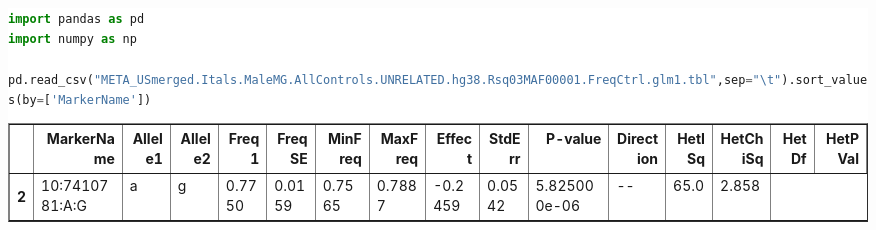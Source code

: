 </table>
</div>




```python
import pandas as pd
import numpy as np

pd.read_csv("META_USmerged.Itals.MaleMG.AllControls.UNRELATED.hg38.Rsq03MAF00001.FreqCtrl.glm1.tbl",sep="\t").sort_values(by=['MarkerName'])
```




<div>
<style scoped>
    .dataframe tbody tr th:only-of-type {
        vertical-align: middle;
    }

    .dataframe tbody tr th {
        vertical-align: top;
    }

    .dataframe thead th {
        text-align: right;
    }
</style>
<table border="1" class="dataframe">
  <thead>
    <tr style="text-align: right;">
      <th></th>
      <th>MarkerName</th>
      <th>Allele1</th>
      <th>Allele2</th>
      <th>Freq1</th>
      <th>FreqSE</th>
      <th>MinFreq</th>
      <th>MaxFreq</th>
      <th>Effect</th>
      <th>StdErr</th>
      <th>P-value</th>
      <th>Direction</th>
      <th>HetISq</th>
      <th>HetChiSq</th>
      <th>HetDf</th>
      <th>HetPVal</th>
    </tr>
  </thead>
  <tbody>
    <tr>
      <th>2</th>
      <td>10:7410781:A:G</td>
      <td>a</td>
      <td>g</td>
      <td>0.7750</td>
      <td>0.0159</td>
      <td>0.7565</td>
      <td>0.7887</td>
      <td>-0.2459</td>
      <td>0.0542</td>
      <td>5.825000e-06</td>
      <td>--</td>
      <td>65.0</td>
      <td>2.858</td>